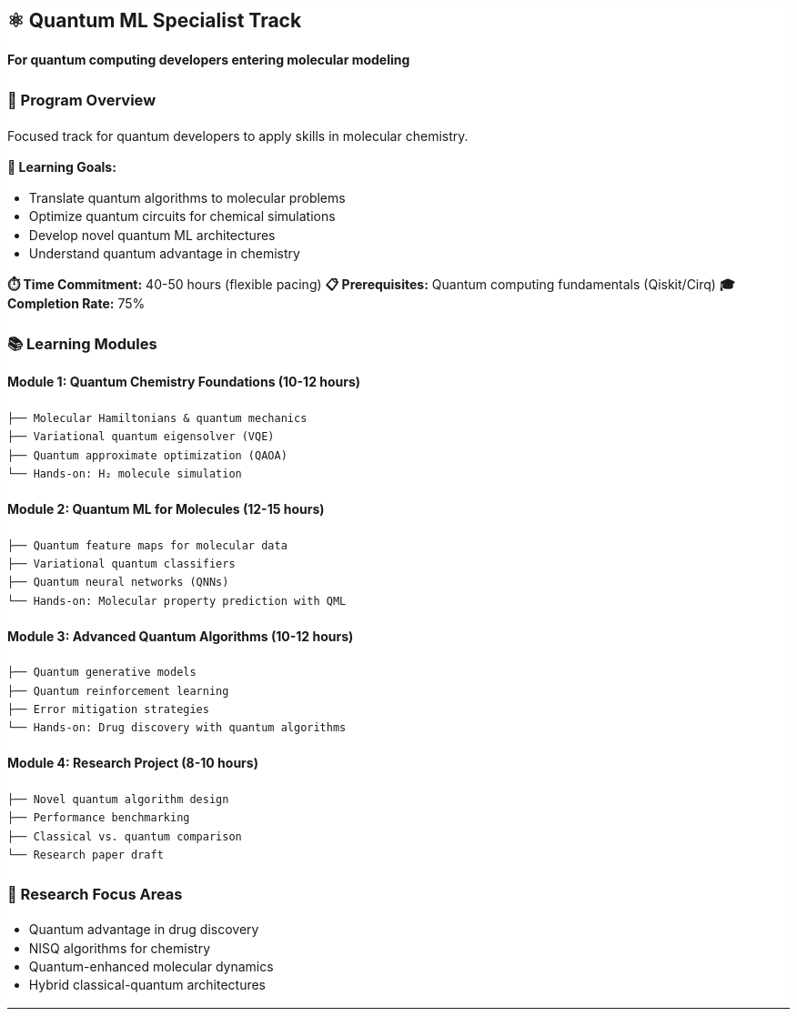 
## ⚛️ Quantum ML Specialist Track

**For quantum computing developers entering molecular modeling**

### 📖 Program Overview
Focused track for quantum developers to apply skills in molecular chemistry.

**🎯 Learning Goals:**
- Translate quantum algorithms to molecular problems
- Optimize quantum circuits for chemical simulations
- Develop novel quantum ML architectures
- Understand quantum advantage in chemistry

**⏱️ Time Commitment:** 40-50 hours (flexible pacing)
**📋 Prerequisites:** Quantum computing fundamentals (Qiskit/Cirq)
**🎓 Completion Rate:** 75%

### 📚 Learning Modules

#### Module 1: Quantum Chemistry Foundations (10-12 hours)
```
├── Molecular Hamiltonians & quantum mechanics
├── Variational quantum eigensolver (VQE)
├── Quantum approximate optimization (QAOA)
└── Hands-on: H₂ molecule simulation
```

#### Module 2: Quantum ML for Molecules (12-15 hours)
```
├── Quantum feature maps for molecular data
├── Variational quantum classifiers
├── Quantum neural networks (QNNs)
└── Hands-on: Molecular property prediction with QML
```

#### Module 3: Advanced Quantum Algorithms (10-12 hours)
```
├── Quantum generative models
├── Quantum reinforcement learning
├── Error mitigation strategies
└── Hands-on: Drug discovery with quantum algorithms
```

#### Module 4: Research Project (8-10 hours)
```
├── Novel quantum algorithm design
├── Performance benchmarking
├── Classical vs. quantum comparison
└── Research paper draft
```

### 🔬 Research Focus Areas
- Quantum advantage in drug discovery
- NISQ algorithms for chemistry
- Quantum-enhanced molecular dynamics
- Hybrid classical-quantum architectures

---